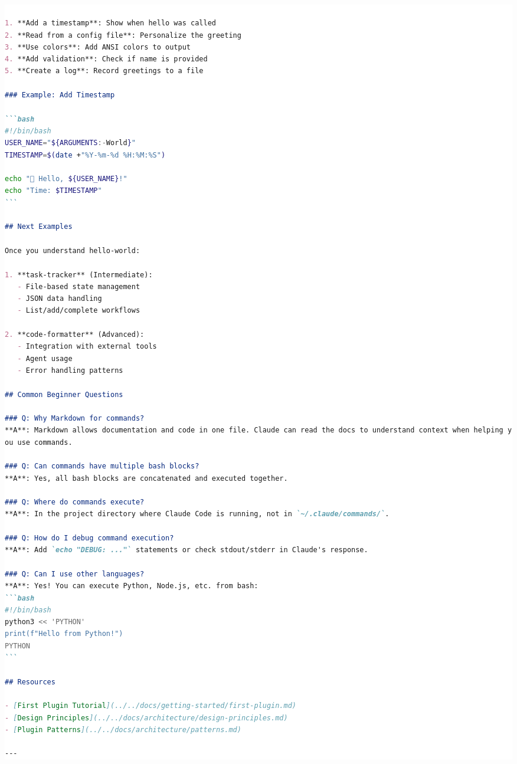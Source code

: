 ````markdown

1. **Add a timestamp**: Show when hello was called
2. **Read from a config file**: Personalize the greeting
3. **Use colors**: Add ANSI colors to output
4. **Add validation**: Check if name is provided
5. **Create a log**: Record greetings to a file

### Example: Add Timestamp

```bash
#!/bin/bash
USER_NAME="${ARGUMENTS:-World}"
TIMESTAMP=$(date +"%Y-%m-%d %H:%M:%S")

echo "🎉 Hello, ${USER_NAME}!"
echo "Time: $TIMESTAMP"
```

## Next Examples

Once you understand hello-world:

1. **task-tracker** (Intermediate):
   - File-based state management
   - JSON data handling
   - List/add/complete workflows

2. **code-formatter** (Advanced):
   - Integration with external tools
   - Agent usage
   - Error handling patterns

## Common Beginner Questions

### Q: Why Markdown for commands?
**A**: Markdown allows documentation and code in one file. Claude can read the docs to understand context when helping you use commands.

### Q: Can commands have multiple bash blocks?
**A**: Yes, all bash blocks are concatenated and executed together.

### Q: Where do commands execute?
**A**: In the project directory where Claude Code is running, not in `~/.claude/commands/`.

### Q: How do I debug command execution?
**A**: Add `echo "DEBUG: ..."` statements or check stdout/stderr in Claude's response.

### Q: Can I use other languages?
**A**: Yes! You can execute Python, Node.js, etc. from bash:
```bash
#!/bin/bash
python3 << 'PYTHON'
print(f"Hello from Python!")
PYTHON
```

## Resources

- [First Plugin Tutorial](../../docs/getting-started/first-plugin.md)
- [Design Principles](../../docs/architecture/design-principles.md)
- [Plugin Patterns](../../docs/architecture/patterns.md)

---

````